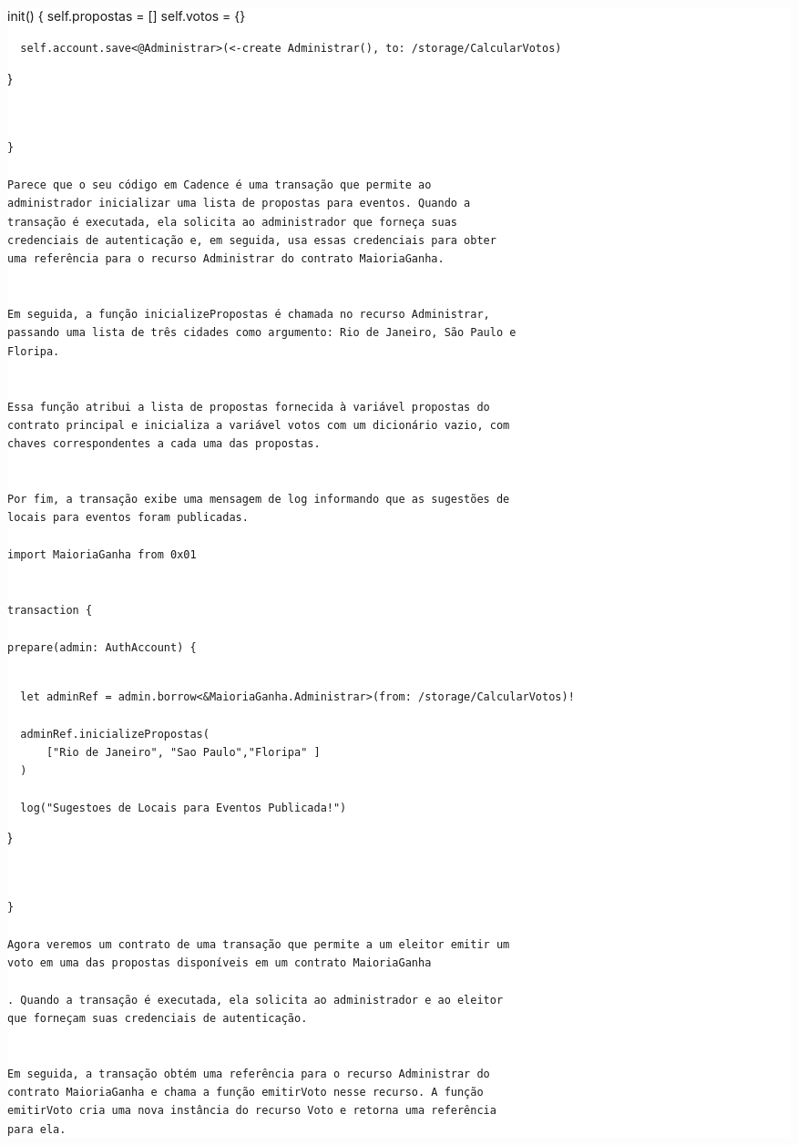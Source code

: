  init() {
      self.propostas = []
      self.votos = {}

      self.account.save<@Administrar>(<-create Administrar(), to: /storage/CalcularVotos)
  }

  ```


  }

  Parece que o seu código em Cadence é uma transação que permite ao
  administrador inicializar uma lista de propostas para eventos. Quando a
  transação é executada, ela solicita ao administrador que forneça suas
  credenciais de autenticação e, em seguida, usa essas credenciais para obter
  uma referência para o recurso Administrar do contrato MaioriaGanha.


  Em seguida, a função inicializePropostas é chamada no recurso Administrar,
  passando uma lista de três cidades como argumento: Rio de Janeiro, São Paulo e
  Floripa.


  Essa função atribui a lista de propostas fornecida à variável propostas do
  contrato principal e inicializa a variável votos com um dicionário vazio, com
  chaves correspondentes a cada uma das propostas.


  Por fim, a transação exibe uma mensagem de log informando que as sugestões de
  locais para eventos foram publicadas.

  import MaioriaGanha from 0x01


  transaction {

  prepare(admin: AuthAccount) {


  ```
      let adminRef = admin.borrow<&MaioriaGanha.Administrar>(from: /storage/CalcularVotos)!

      adminRef.inicializePropostas(
          ["Rio de Janeiro", "Sao Paulo","Floripa" ]
      )

      log("Sugestoes de Locais para Eventos Publicada!")
  }

  ```


  }

  Agora veremos um contrato de uma transação que permite a um eleitor emitir um
  voto em uma das propostas disponíveis em um contrato MaioriaGanha

  . Quando a transação é executada, ela solicita ao administrador e ao eleitor
  que forneçam suas credenciais de autenticação.


  Em seguida, a transação obtém uma referência para o recurso Administrar do
  contrato MaioriaGanha e chama a função emitirVoto nesse recurso. A função
  emitirVoto cria uma nova instância do recurso Voto e retorna uma referência
  para ela.
  ```